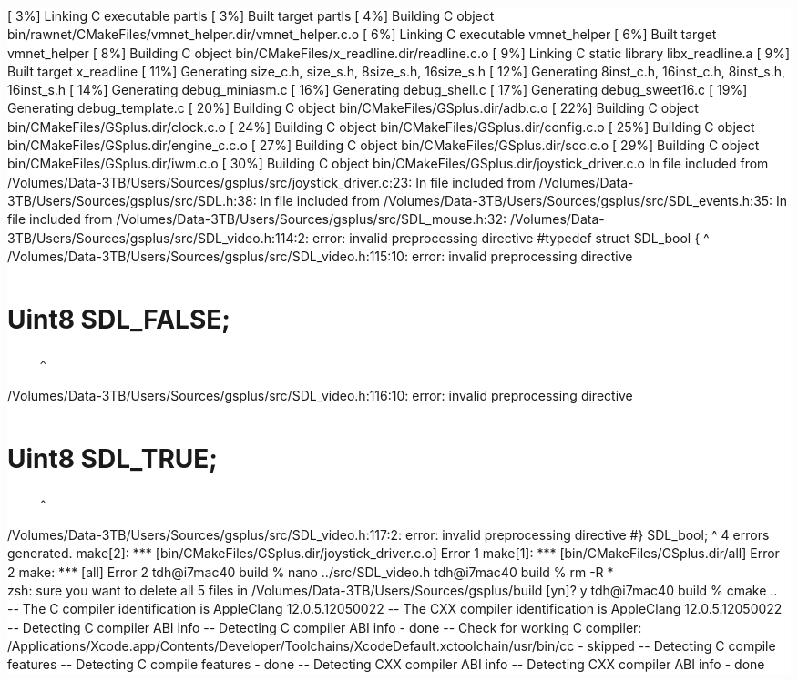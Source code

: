 [  3%] Linking C executable partls
[  3%] Built target partls
[  4%] Building C object bin/rawnet/CMakeFiles/vmnet_helper.dir/vmnet_helper.c.o
[  6%] Linking C executable vmnet_helper
[  6%] Built target vmnet_helper
[  8%] Building C object bin/CMakeFiles/x_readline.dir/readline.c.o
[  9%] Linking C static library libx_readline.a
[  9%] Built target x_readline
[ 11%] Generating size_c.h, size_s.h, 8size_s.h, 16size_s.h
[ 12%] Generating 8inst_c.h, 16inst_c.h, 8inst_s.h, 16inst_s.h
[ 14%] Generating debug_miniasm.c
[ 16%] Generating debug_shell.c
[ 17%] Generating debug_sweet16.c
[ 19%] Generating debug_template.c
[ 20%] Building C object bin/CMakeFiles/GSplus.dir/adb.c.o
[ 22%] Building C object bin/CMakeFiles/GSplus.dir/clock.c.o
[ 24%] Building C object bin/CMakeFiles/GSplus.dir/config.c.o
[ 25%] Building C object bin/CMakeFiles/GSplus.dir/engine_c.c.o
[ 27%] Building C object bin/CMakeFiles/GSplus.dir/scc.c.o
[ 29%] Building C object bin/CMakeFiles/GSplus.dir/iwm.c.o
[ 30%] Building C object bin/CMakeFiles/GSplus.dir/joystick_driver.c.o
In file included from /Volumes/Data-3TB/Users/Sources/gsplus/src/joystick_driver.c:23:
In file included from /Volumes/Data-3TB/Users/Sources/gsplus/src/SDL.h:38:
In file included from /Volumes/Data-3TB/Users/Sources/gsplus/src/SDL_events.h:35:
In file included from /Volumes/Data-3TB/Users/Sources/gsplus/src/SDL_mouse.h:32:
/Volumes/Data-3TB/Users/Sources/gsplus/src/SDL_video.h:114:2: error: invalid preprocessing directive
#typedef struct SDL_bool {
 ^
/Volumes/Data-3TB/Users/Sources/gsplus/src/SDL_video.h:115:10: error: invalid preprocessing directive
#        Uint8 SDL_FALSE;
         ^
/Volumes/Data-3TB/Users/Sources/gsplus/src/SDL_video.h:116:10: error: invalid preprocessing directive
#        Uint8 SDL_TRUE;
         ^
/Volumes/Data-3TB/Users/Sources/gsplus/src/SDL_video.h:117:2: error: invalid preprocessing directive
#} SDL_bool;
 ^
4 errors generated.
make[2]: *** [bin/CMakeFiles/GSplus.dir/joystick_driver.c.o] Error 1
make[1]: *** [bin/CMakeFiles/GSplus.dir/all] Error 2
make: *** [all] Error 2
tdh@i7mac40 build % nano ../src/SDL_video.h
tdh@i7mac40 build % rm -R *                
zsh: sure you want to delete all 5 files in /Volumes/Data-3TB/Users/Sources/gsplus/build [yn]? y
tdh@i7mac40 build % cmake ..               
-- The C compiler identification is AppleClang 12.0.5.12050022
-- The CXX compiler identification is AppleClang 12.0.5.12050022
-- Detecting C compiler ABI info
-- Detecting C compiler ABI info - done
-- Check for working C compiler: /Applications/Xcode.app/Contents/Developer/Toolchains/XcodeDefault.xctoolchain/usr/bin/cc - skipped
-- Detecting C compile features
-- Detecting C compile features - done
-- Detecting CXX compiler ABI info
-- Detecting CXX compiler ABI info - done